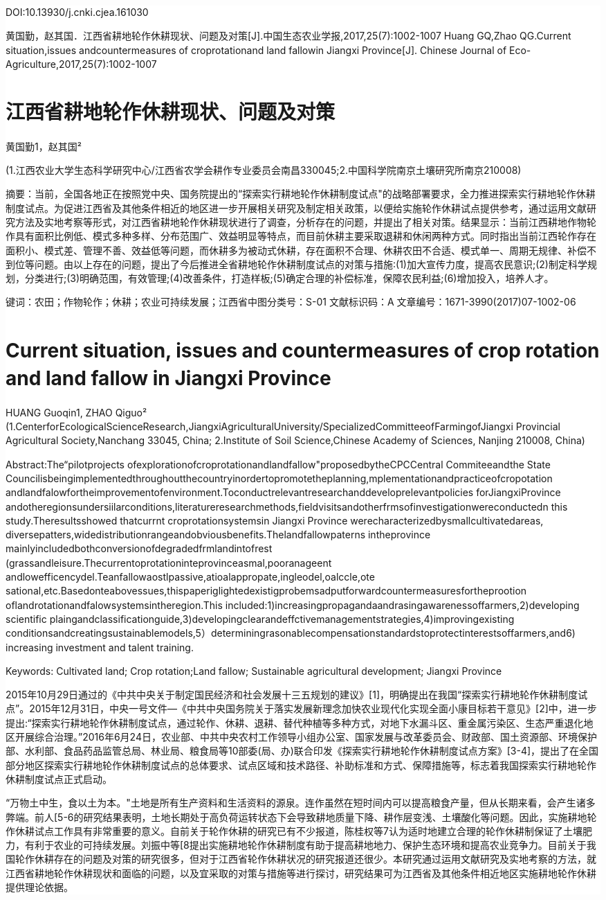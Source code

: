 DOI:10.13930/j.cnki.cjea.161030

黄国勤，赵其国．江西省耕地轮作休耕现状、问题及对策[J].中国生态农业学报,2017,25(7):1002-1007 Huang GQ,Zhao QG.Current situation,issues andcountermeasures of croprotationand land fallowin Jiangxi Province[J]. Chinese Journal of Eco-Agriculture,2017,25(7):1002-1007

# 江西省耕地轮作休耕现状、问题及对策

黄国勤1，赵其国²

(1.江西农业大学生态科学研究中心/江西省农学会耕作专业委员会南昌330045;2.中国科学院南京土壤研究所南京210008)

摘要：当前，全国各地正在按照党中央、国务院提出的“探索实行耕地轮作休耕制度试点"的战略部署要求，全力推进探索实行耕地轮作休耕制度试点。为促进江西省及其他条件相近的地区进一步开展相关研究及制定相关政策，以便给实施轮作休耕试点提供参考，通过运用文献研究方法及实地考察等形式，对江西省耕地轮作休耕现状进行了调查，分析存在的问题，并提出了相关对策。结果显示：当前江西耕地作物轮作具有面积比例低、模式多种多样、分布范围广、效益明显等特点，而目前休耕主要采取退耕和休闲两种方式。同时指出当前江西轮作存在面积小、模式差、管理不善、效益低等问题，而休耕多为被动式休耕，存在面积不合理、休耕农田不合适、模式单一、周期无规律、补偿不到位等问题。由以上存在的问题，提出了今后推进全省耕地轮作休耕制度试点的对策与措施:(1)加大宣传力度，提高农民意识;(2)制定科学规划，分类进行;(3)明确范围，有效管理;(4)改善条件，打造样板;(5)确定合理的补偿标准，保障农民利益;(6)增加投入，培养人才。

键词：农田；作物轮作；休耕；农业可持续发展；江西省中图分类号：S-01 文献标识码：A 文章编号：1671-3990(2017)07-1002-06

# Current situation, issues and countermeasures of crop rotation and land fallow in Jiangxi Province

HUANG Guoqin1, ZHAO Qiguo² (1.CenterforEcologicalScienceResearch,JiangxiAgriculturalUniversity/SpecializedCommitteeofFarmingofJiangxi Provincial Agricultural Society,Nanchang 33045, China; 2.Institute of Soil Science,Chinese Academy of Sciences, Nanjing 210008, China)

Abstract:The“pilotprojects ofexplorationofcroprotationandlandfallow"proposedbytheCPCCentral Commiteeandthe State Councilisbeingimplementedthroughoutthecountryinordertopromotetheplanning,mplementationandpracticeofcropotation andlandfalowfortheimprovementofenvironment.Toconductrelevantresearchanddeveloprelevantpolicies forJiangxiProvince andotheregionsundersiilarconditions,literatureresearchmethods,fieldvisitsandotherfrmsofinvestigationwereconductedn this study.Theresultsshowed thatcurrnt croprotationsystemsin Jiangxi Province werecharacterizedbysmallcultivatedareas, diversepatters,widedistributionrangeandobviousbenefits.Thelandfallowpaterns intheprovince mainlyincludedbothconversionofdegradedfrmlandintofrest (grassandleisure.Thecurrentoprotationinteprovinceasmal,pooranageent andlowefficencydel.Teanfallowaostlpassive,atioalappropate,ingleodel,oalccle,ote sational,etc.Basedonteabovessues,thispaperiglightedexistigprobemsadputforwardcountermeasuresfortheprootion oflandrotationandfalowsystemsintheregion.This included:1)increasingpropagandaandrasingawarenessoffarmers,2)developing scientific plaingandclassificationguide,3)developingclearandeffctivemanagementstrategies,4)improvingexisting conditionsandcreatingsustainablemodels,5）determiningrasonablecompensationstandardstoprotectinterestsoffarmers,and6) increasing investment and talent training.

Keywords: Cultivated land; Crop rotation;Land fallow; Sustainable agricultural development; Jiangxi Province

2015年10月29日通过的《中共中央关于制定国民经济和社会发展十三五规划的建议》[1]，明确提出在我国“探索实行耕地轮作休耕制度试点”。2015年12月31日，中央一号文件—《中共中央国务院关于落实发展新理念加快农业现代化实现全面小康目标若干意见》[2]中，进一步提出:“探索实行耕地轮作休耕制度试点，通过轮作、休耕、退耕、替代种植等多种方式，对地下水漏斗区、重金属污染区、生态严重退化地区开展综合治理。”2016年6月24日，农业部、中共中央农村工作领导小组办公室、国家发展与改革委员会、财政部、国土资源部、环境保护部、水利部、食品药品监管总局、林业局、粮食局等10部委(局、办)联合印发《探索实行耕地轮作休耕制度试点方案》[3-4]，提出了在全国部分地区探索实行耕地轮作休耕制度试点的总体要求、试点区域和技术路径、补助标准和方式、保障措施等，标志着我国探索实行耕地轮作休耕制度试点正式启动。

“万物土中生，食以土为本。"土地是所有生产资料和生活资料的源泉。连作虽然在短时间内可以提高粮食产量，但从长期来看，会产生诸多弊端。前人[5-6的研究结果表明，土地长期处于高负荷运转状态下会导致耕地质量下降、耕作层变浅、土壤酸化等问题。因此，实施耕地轮作休耕试点工作具有非常重要的意义。自前关于轮作休耕的研究已有不少报道，陈桂权等7认为适时地建立合理的轮作休耕制保证了土壤肥力，有利于农业的可持续发展。刘振中等[8提出实施耕地轮作休耕制度有助于提高耕地地力、保护生态环境和提高农业竞争力。目前关于我国轮作休耕存在的问题及对策的研究很多，但对于江西省轮作休耕状况的研究报道还很少。本研究通过运用文献研究及实地考察的方法，就江西省耕地轮作休耕现状和面临的问题，以及宜采取的对策与措施等进行探讨，研究结果可为江西省及其他条件相近地区实施耕地轮作休耕提供理论依据。
